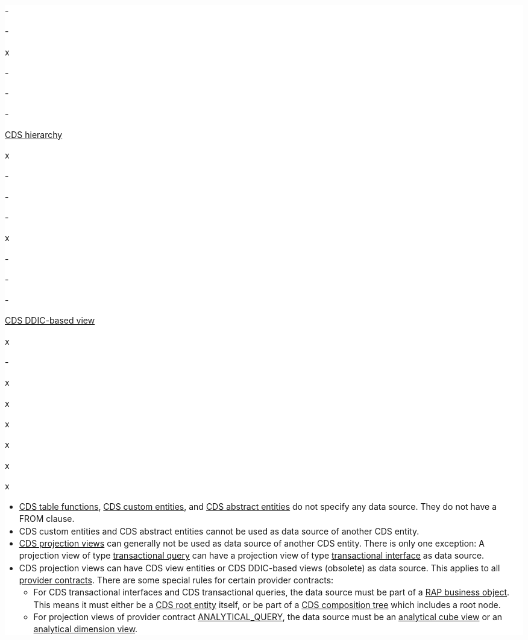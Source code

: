 \-

\-

x

\-

\-

\-

[CDS hierarchy](javascript:call_link\('abencds_hierarchy_glosry.htm'\) "Glossary Entry")

x

\-

\-

\-

x

\-

\-

\-

[CDS DDIC-based view](javascript:call_link\('abencds_v1_view_glosry.htm'\) "Glossary Entry")

x

\-

x

x

x

x

x

x

-   [CDS table functions](javascript:call_link\('abencds_table_function_glosry.htm'\) "Glossary Entry"), [CDS custom entities](javascript:call_link\('abencds_custom_entity_glosry.htm'\) "Glossary Entry"), and [CDS abstract entities](javascript:call_link\('abencds_abstract_entity_glosry.htm'\) "Glossary Entry") do not specify any data source. They do not have a FROM clause.
-   CDS custom entities and CDS abstract entities cannot be used as data source of another CDS entity.
-   [CDS projection views](javascript:call_link\('abencds_projection_view_glosry.htm'\) "Glossary Entry") can generally not be used as data source of another CDS entity. There is only one exception: A projection view of type [transactional query](javascript:call_link\('abencds_transactional_pv_glosry.htm'\) "Glossary Entry") can have a projection view of type [transactional interface](javascript:call_link\('abencds_trans_interface_glosry.htm'\) "Glossary Entry") as data source.
-   CDS projection views can have CDS view entities or CDS DDIC-based views (obsolete) as data source. This applies to all [provider contracts](javascript:call_link\('abencds_pv_provider_contract.htm'\)). There are some special rules for certain provider contracts:
    -   For CDS transactional interfaces and CDS transactional queries, the data source must be part of a [RAP business object](javascript:call_link\('abenrap_bo_glosry.htm'\) "Glossary Entry"). This means it must either be a [CDS root entity](javascript:call_link\('abenroot_entity_glosry.htm'\) "Glossary Entry") itself, or be part of a [CDS composition tree](javascript:call_link\('abencds_composition_tree_glosry.htm'\) "Glossary Entry") which includes a root node.
    -   For projection views of provider contract [ANALYTICAL\_QUERY](javascript:call_link\('abencds_analytical_query_apv.htm'\)), the data source must be an [analytical cube view](javascript:call_link\('abencds_analytical_cube_glosry.htm'\) "Glossary Entry") or an [analytical dimension view](javascript:call_link\('abencds_anal_dim_view_glosry.htm'\) "Glossary Entry").
